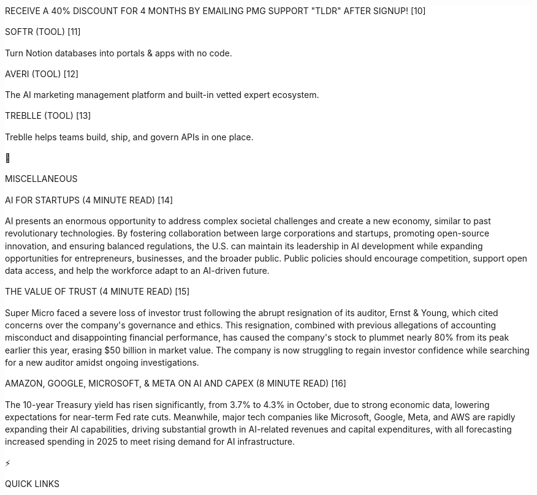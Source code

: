 RECEIVE A 40% DISCOUNT FOR 4 MONTHS BY EMAILING PMG SUPPORT "TLDR"
AFTER SIGNUP! [10]

 SOFTR (TOOL) [11] 

 Turn Notion databases into portals & apps with no code. 

 AVERI (TOOL) [12] 

 The AI marketing management platform and built-in vetted expert
ecosystem. 

 TREBLLE (TOOL) [13] 

 Treblle helps teams build, ship, and govern APIs in one place. 

🎁 

MISCELLANEOUS

 AI FOR STARTUPS (4 MINUTE READ) [14] 

 AI presents an enormous opportunity to address complex societal
challenges and create a new economy, similar to past revolutionary
technologies. By fostering collaboration between large corporations
and startups, promoting open-source innovation, and ensuring balanced
regulations, the U.S. can maintain its leadership in AI development
while expanding opportunities for entrepreneurs, businesses, and the
broader public. Public policies should encourage competition, support
open data access, and help the workforce adapt to an AI-driven future.


 THE VALUE OF TRUST (4 MINUTE READ) [15] 

 Super Micro faced a severe loss of investor trust following the
abrupt resignation of its auditor, Ernst & Young, which cited concerns
over the company's governance and ethics. This resignation, combined
with previous allegations of accounting misconduct and disappointing
financial performance, has caused the company's stock to plummet
nearly 80% from its peak earlier this year, erasing $50 billion in
market value. The company is now struggling to regain investor
confidence while searching for a new auditor amidst ongoing
investigations. 

 AMAZON, GOOGLE, MICROSOFT, & META ON AI AND CAPEX (8 MINUTE READ)
[16] 

 The 10-year Treasury yield has risen significantly, from 3.7% to 4.3%
in October, due to strong economic data, lowering expectations for
near-term Fed rate cuts. Meanwhile, major tech companies like
Microsoft, Google, Meta, and AWS are rapidly expanding their AI
capabilities, driving substantial growth in AI-related revenues and
capital expenditures, with all forecasting increased spending in 2025
to meet rising demand for AI infrastructure. 

⚡ 

QUICK LINKS
